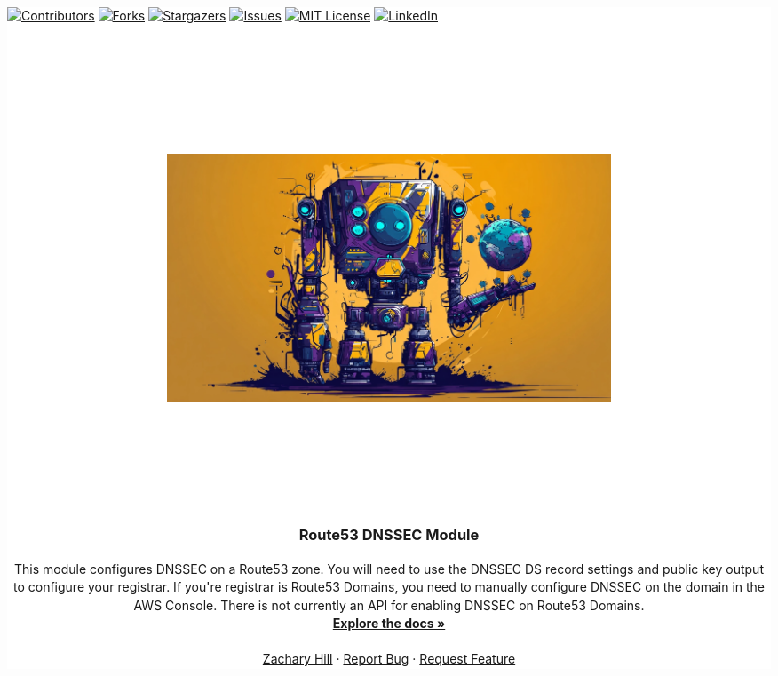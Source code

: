 


<a name="readme-top"></a>




[![Contributors][contributors-shield]][contributors-url]
[![Forks][forks-shield]][forks-url]
[![Stargazers][stars-shield]][stars-url]
[![Issues][issues-shield]][issues-url]
[![MIT License][license-shield]][license-url]
[![LinkedIn][linkedin-shield]][linkedin-url]


<br />
<div align="center">
  <a href="https://github.com/zachreborn/terraform-modules">
    <img src="/images/terraform_modules_logo.webp" alt="Logo" width="500" height="500">
  </a>

<h3 align="center">Route53 DNSSEC Module</h3>
  <p align="center">
    This module configures DNSSEC on a Route53 zone. You will need to use the DNSSEC DS record settings and public key output to configure your registrar. If you're registrar is Route53 Domains, you need to manually configure DNSSEC on the domain in the AWS Console. There is not currently an API for enabling DNSSEC on Route53 Domains.
    <br/>
    <a href="https://github.com/zachreborn/terraform-modules"><strong>Explore the docs »</strong></a>
    <br/>
    <br/>
    <a href="https://zacharyhill.co">Zachary Hill</a>
    ·
    <a href="https://github.com/zachreborn/terraform-modules/issues">Report Bug</a>
    ·
    <a href="https://github.com/zachreborn/terraform-modules/issues">Request Feature</a>
  </p>
</div>


[contributors-shield]: https://img.shields.io/github/contributors/zachreborn/terraform-modules.svg?style=for-the-badge
[contributors-url]: https://github.com/zachreborn/terraform-modules/graphs/contributors
[forks-shield]: https://img.shields.io/github/forks/zachreborn/terraform-modules.svg?style=for-the-badge
[forks-url]: https://github.com/zachreborn/terraform-modules/network/members
[stars-shield]: https://img.shields.io/github/stars/zachreborn/terraform-modules.svg?style=for-the-badge
[stars-url]: https://github.com/zachreborn/terraform-modules/stargazers
[issues-shield]: https://img.shields.io/github/issues/zachreborn/terraform-modules.svg?style=for-the-badge
[issues-url]: https://github.com/zachreborn/terraform-modules/issues
[license-shield]: https://img.shields.io/github/license/zachreborn/terraform-modules.svg?style=for-the-badge
[license-url]: https://github.com/zachreborn/terraform-modules/blob/master/LICENSE.txt
[linkedin-shield]: https://img.shields.io/badge/-LinkedIn-black.svg?style=for-the-badge&logo=linkedin&colorB=555
[linkedin-url]: https://www.linkedin.com/in/zachary-hill-5524257a/
[product-screenshot]: /images/screenshot.webp
[Terraform.io]: https://img.shields.io/badge/Terraform-7B42BC?style=for-the-badge&logo=terraform
[Terraform-url]: https://terraform.io
